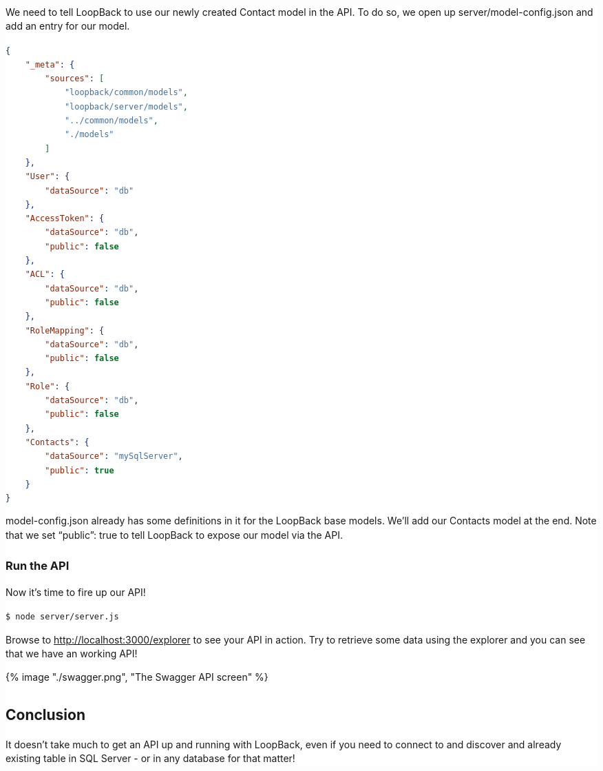 We need to tell LoopBack to use our newly created Contact model in the API. To do so, we open up server/model-config.json and add an entry for our model.

```json
{
	"_meta": {
		"sources": [
			"loopback/common/models",
			"loopback/server/models",
			"../common/models",
			"./models"
		]
	},
	"User": {
		"dataSource": "db"
	},
	"AccessToken": {
		"dataSource": "db",
		"public": false
	},
	"ACL": {
		"dataSource": "db",
		"public": false
	},
	"RoleMapping": {
		"dataSource": "db",
		"public": false
	},
	"Role": {
		"dataSource": "db",
		"public": false
	},
	"Contacts": {
		"dataSource": "mySqlServer",
		"public": true
	}
}
```

model-config.json already has some definitions in it for the LoopBack base models. We’ll add our Contacts model at the end. Note that we set “public”: true to tell LoopBack to expose our model via the API.

### Run the API

Now it’s time to fire up our API!

```bash
$ node server/server.js
```

Browse to [http://localhost:3000/explorer](http://localhost:3000/explorer) to see your API in action. Try to retrieve some data using the explorer and you can see that we have an working API!

{% image "./swagger.png", "The Swagger API screen" %}

## Conclusion

It doesn’t take much to get an API up and running with LoopBack, even if you need to connect to and discover and already existing table in SQL Server - or in any database for that matter!
